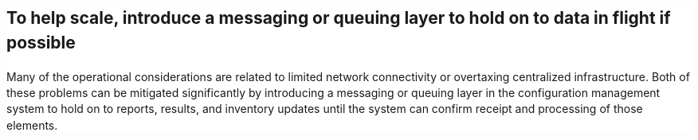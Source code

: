 ## To help scale, introduce a messaging or queuing layer to hold on to data in flight if possible

Many of the operational considerations are related to limited network connectivity or overtaxing centralized infrastructure. Both of these problems can be mitigated significantly by introducing a messaging or queuing layer in the configuration management system to hold on to reports, results, and inventory updates until the system can confirm receipt and processing of those elements.
